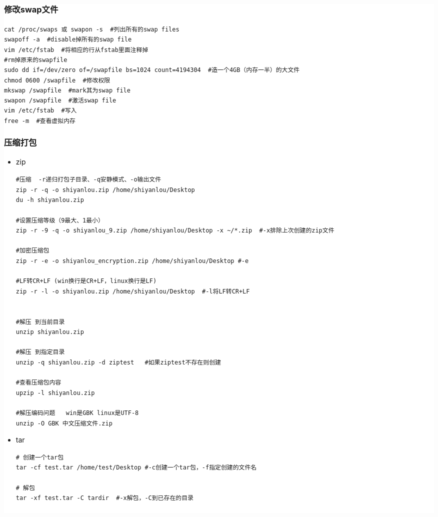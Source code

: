 ### 修改swap文件
```
cat /proc/swaps 或 swapon -s  #列出所有的swap files
swapoff -a  #disable掉所有的swap file
vim /etc/fstab  #将相应的行从fstab里面注释掉
#rm掉原来的swapfile
sudo dd if=/dev/zero of=/swapfile bs=1024 count=4194304  #造一个4GB（内存一半）的大文件
chmod 0600 /swapfile  #修改权限
mkswap /swapfile  #mark其为swap file
swapon /swapfile  #激活swap file
vim /etc/fstab  #写入
free -m  #查看虚拟内存
```

### 压缩打包
- zip
    ```
    #压缩  -r递归打包子目录、-q安静模式、-o输出文件
    zip -r -q -o shiyanlou.zip /home/shiyanlou/Desktop  
    du -h shiyanlou.zip
    
    #设置压缩等级（9最大、1最小）
    zip -r -9 -q -o shiyanlou_9.zip /home/shiyanlou/Desktop -x ~/*.zip  #-x排除上次创建的zip文件
    
    #加密压缩包
    zip -r -e -o shiyanlou_encryption.zip /home/shiyanlou/Desktop #-e
    
    #LF转CR+LF (win换行是CR+LF，linux换行是LF)
    zip -r -l -o shiyanlou.zip /home/shiyanlou/Desktop  #-l将LF转CR+LF
    
    
    #解压 到当前目录
    unzip shiyanlou.zip 
    
    #解压 到指定目录
    unzip -q shiyanlou.zip -d ziptest   #如果ziptest不存在则创建
    
    #查看压缩包内容
    upzip -l shiyanlou.zip
    
    #解压编码问题   win是GBK linux是UTF-8
    unzip -O GBK 中文压缩文件.zip
    
    ```

- tar
    ```
    # 创建一个tar包
    tar -cf test.tar /home/test/Desktop #-c创建一个tar包，-f指定创建的文件名
    
    # 解包
    tar -xf test.tar -C tardir  #-x解包，-C到已存在的目录
    